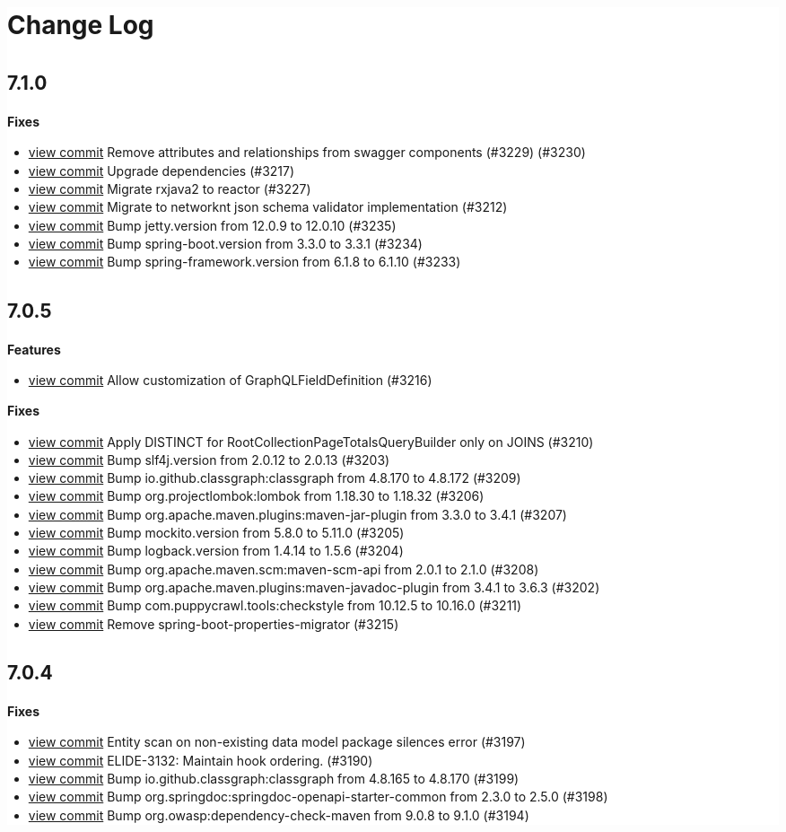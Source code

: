 # Change Log

## 7.1.0
**Fixes**
 * [view commit](https://github.com/yahoo/elide/commit/29a605d0adc1ac91a25bd70e54c9915f22783771) Remove attributes and relationships from swagger components (#3229) (#3230) 
 * [view commit](https://github.com/yahoo/elide/commit/1d9223bfe6dc140c18543230f8c027566e3105fe) Upgrade dependencies (#3217) 
 * [view commit](https://github.com/yahoo/elide/commit/00a05e8189a81708c9ae92cab034c270cfc82ac5) Migrate rxjava2 to reactor (#3227) 
 * [view commit](https://github.com/yahoo/elide/commit/ae4c615060718e787d3e825564515c0ecc769f2c) Migrate to networknt json schema validator implementation (#3212) 
 * [view commit](https://github.com/yahoo/elide/commit/4999559047a7b19243f77006ecd24118a29688c7) Bump jetty.version from 12.0.9 to 12.0.10 (#3235) 
 * [view commit](https://github.com/yahoo/elide/commit/63f0f6a18c757698c303407988b0a5d56dce7a9d) Bump spring-boot.version from 3.3.0 to 3.3.1 (#3234) 
 * [view commit](https://github.com/yahoo/elide/commit/a7eb46291d9a7b9de208ca205b1617dee0101a2a) Bump spring-framework.version from 6.1.8 to 6.1.10 (#3233) 

## 7.0.5
**Features**
 * [view commit](https://github.com/yahoo/elide/commit/7925edc78c8c013c6db9acc69051b36b929cc55f) Allow customization of GraphQLFieldDefinition (#3216) 

**Fixes**
 * [view commit](https://github.com/yahoo/elide/commit/61a9361f3d3b11b0c3a442d908e69add88177073) Apply DISTINCT for RootCollectionPageTotalsQueryBuilder only on JOINS (#3210) 
 * [view commit](https://github.com/yahoo/elide/commit/23b81ea09e662b1a499daf755fe407acf04193ff) Bump slf4j.version from 2.0.12 to 2.0.13 (#3203) 
 * [view commit](https://github.com/yahoo/elide/commit/d3ec411b2f7e8490f7aa1be5af603755ed75a398) Bump io.github.classgraph:classgraph from 4.8.170 to 4.8.172 (#3209) 
 * [view commit](https://github.com/yahoo/elide/commit/1aa7c9b410fbe2d3e4aa6bb2b4844f60230f381b) Bump org.projectlombok:lombok from 1.18.30 to 1.18.32 (#3206) 
 * [view commit](https://github.com/yahoo/elide/commit/af5450c9f978438f65f1ffb04ef3f7ff44b81d1d) Bump org.apache.maven.plugins:maven-jar-plugin from 3.3.0 to 3.4.1 (#3207) 
 * [view commit](https://github.com/yahoo/elide/commit/ab28e2b2719e3f2c755070b3f754adea971fdc5d) Bump mockito.version from 5.8.0 to 5.11.0 (#3205) 
 * [view commit](https://github.com/yahoo/elide/commit/ca972c8f43f767a241ef69b48ac2e5b6c53e308a) Bump logback.version from 1.4.14 to 1.5.6 (#3204) 
 * [view commit](https://github.com/yahoo/elide/commit/3d6d7dbbef4996bc7024efb1890388ac1429f1f0) Bump org.apache.maven.scm:maven-scm-api from 2.0.1 to 2.1.0 (#3208) 
 * [view commit](https://github.com/yahoo/elide/commit/bf5e20733b3a6b47707194d59a8c9343255607e0) Bump org.apache.maven.plugins:maven-javadoc-plugin from 3.4.1 to 3.6.3 (#3202) 
 * [view commit](https://github.com/yahoo/elide/commit/79551ee78fe34d89b84476edab2288922318b96d) Bump com.puppycrawl.tools:checkstyle from 10.12.5 to 10.16.0 (#3211) 
 * [view commit](https://github.com/yahoo/elide/commit/eda310227424618eee2d5c2c857cd37f508b28cd) Remove spring-boot-properties-migrator (#3215) 

## 7.0.4
**Fixes**
 * [view commit](https://github.com/yahoo/elide/commit/19de457d52532e686c4e219404be3d3c3cca1202) Entity scan on non-existing data model package silences error (#3197) 
 * [view commit](https://github.com/yahoo/elide/commit/23558f203e8d3c603f909093e7e3c9d3c8d5f471) ELIDE-3132: Maintain hook ordering. (#3190) 
 * [view commit](https://github.com/yahoo/elide/commit/d0f16d9f79bc8f31b072db3d75c60d19314564e7) Bump io.github.classgraph:classgraph from 4.8.165 to 4.8.170 (#3199) 
 * [view commit](https://github.com/yahoo/elide/commit/d2f317ae5914fff6d9cc54d2c416813d2d2e917b) Bump org.springdoc:springdoc-openapi-starter-common from 2.3.0 to 2.5.0 (#3198) 
 * [view commit](https://github.com/yahoo/elide/commit/6b876fd8096b6ecae39d16170c1565ce05021804) Bump org.owasp:dependency-check-maven from 9.0.8 to 9.1.0 (#3194) 